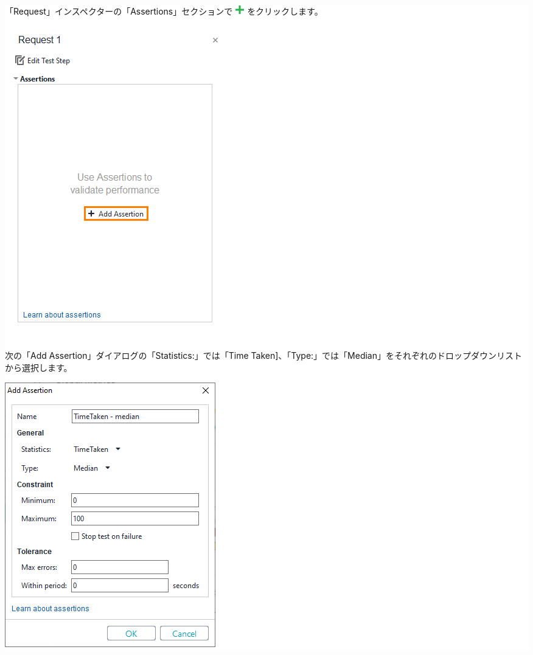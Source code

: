 「Request」インスペクターの「Assertions」セクションで ![](images/icon_add.png) をクリックします。

![](images/lt_6-02.png)

次の「Add Assertion」ダイアログの「Statistics:」では「Time Taken]、「Type:」では「Median」をそれぞれのドロップダウンリストから選択します。

![](images/lt_6-03.png)
